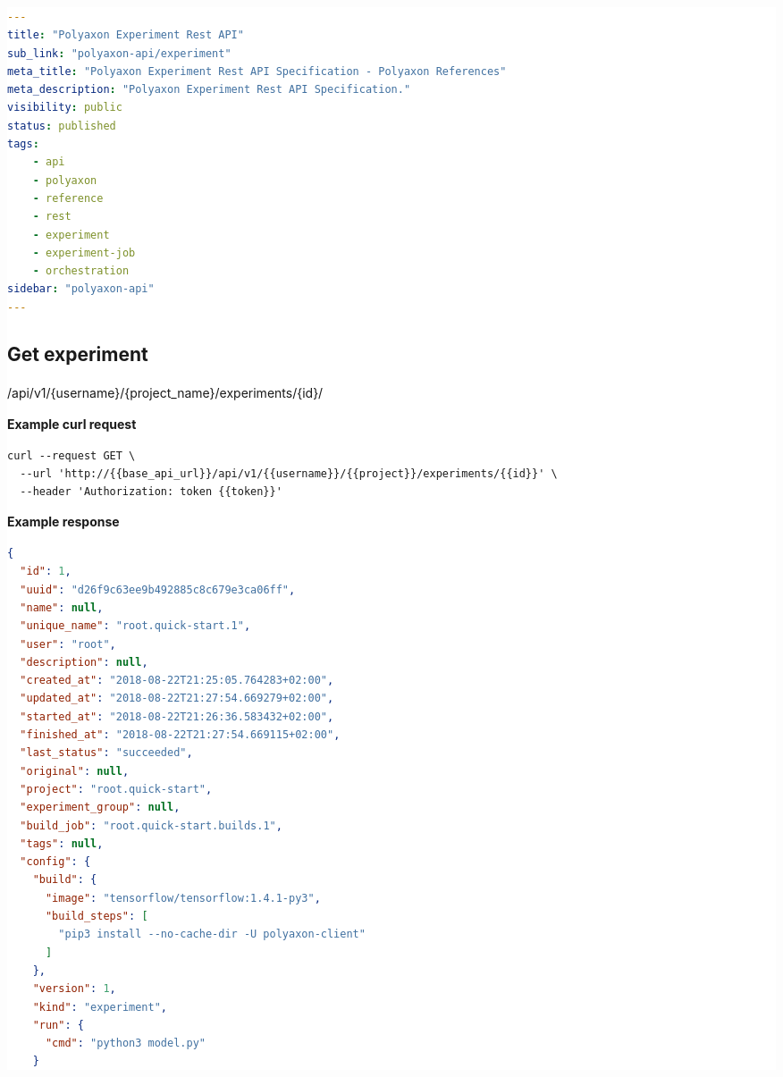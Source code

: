 ```yaml
---
title: "Polyaxon Experiment Rest API"
sub_link: "polyaxon-api/experiment"
meta_title: "Polyaxon Experiment Rest API Specification - Polyaxon References"
meta_description: "Polyaxon Experiment Rest API Specification."
visibility: public
status: published
tags:
    - api
    - polyaxon
    - reference
    - rest
    - experiment
    - experiment-job
    - orchestration
sidebar: "polyaxon-api"
---
```


## Get experiment

<span class="api api-get">
/api/v1/{username}/{project_name}/experiments/{id}/
</span>

<b>Example curl request</b>

```
curl --request GET \
  --url 'http://{{base_api_url}}/api/v1/{{username}}/{{project}}/experiments/{{id}}' \
  --header 'Authorization: token {{token}}'
```

<b>Example response</b>

```json
{
  "id": 1,
  "uuid": "d26f9c63ee9b492885c8c679e3ca06ff",
  "name": null,
  "unique_name": "root.quick-start.1",
  "user": "root",
  "description": null,
  "created_at": "2018-08-22T21:25:05.764283+02:00",
  "updated_at": "2018-08-22T21:27:54.669279+02:00",
  "started_at": "2018-08-22T21:26:36.583432+02:00",
  "finished_at": "2018-08-22T21:27:54.669115+02:00",
  "last_status": "succeeded",
  "original": null,
  "project": "root.quick-start",
  "experiment_group": null,
  "build_job": "root.quick-start.builds.1",
  "tags": null,
  "config": {
    "build": {
      "image": "tensorflow/tensorflow:1.4.1-py3",
      "build_steps": [
        "pip3 install --no-cache-dir -U polyaxon-client"
      ]
    },
    "version": 1,
    "kind": "experiment",
    "run": {
      "cmd": "python3 model.py"
    }
```